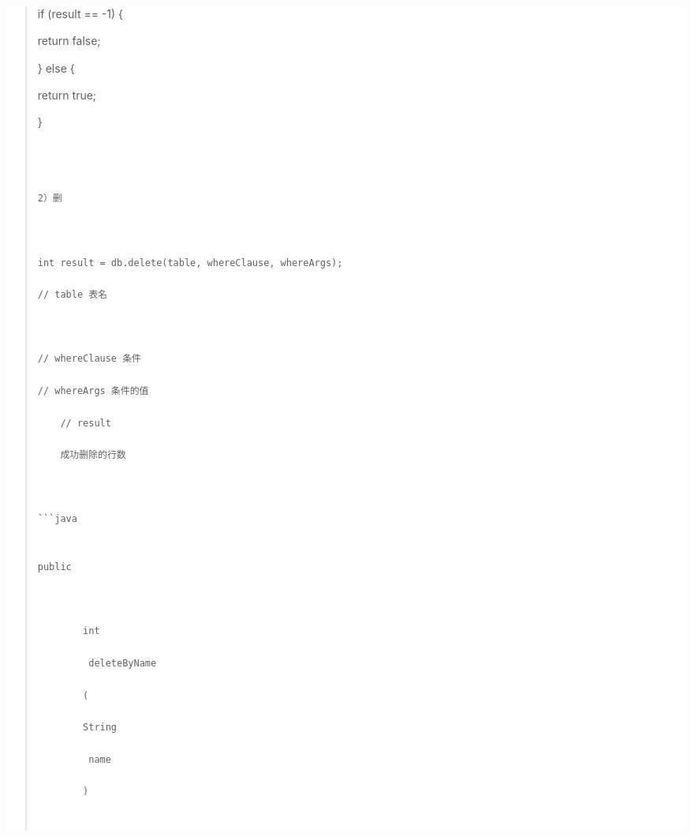 >
> if (result == -1) {
>
>
>
> return false;
>
>
>
> } else {
>
>
>
> return true;
>
>
>
> }
>
>
> ```
>
>
>
> 2）删
>
>
>
> int result = db.delete(table, whereClause, whereArgs);
>
> // table 表名
>
>
>
> // whereClause 条件
>
> // whereArgs 条件的值
>     
>     // result 
>     
>     成功删除的行数
>
>
>
> ```java
>
>
> public
>         
>          
>         
>         int
>         
>          deleteByName
>         
>         (
>         
>         String
>         
>          name
>         
>         )
>         
>          